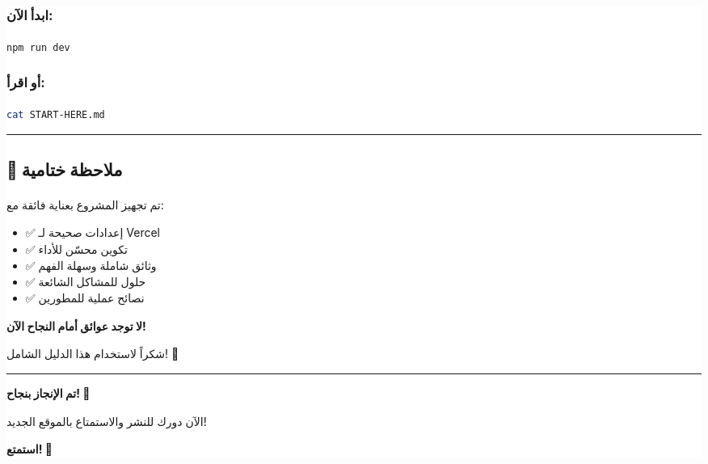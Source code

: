 ### **ابدأ الآن:**
```bash
npm run dev
```

### **أو اقرأ:**
```bash
cat START-HERE.md
```

---

## 💬 ملاحظة ختامية

تم تجهيز المشروع بعناية فائقة مع:
- ✅ إعدادات صحيحة لـ Vercel
- ✅ تكوين محسّن للأداء
- ✅ وثائق شاملة وسهلة الفهم
- ✅ حلول للمشاكل الشائعة
- ✅ نصائح عملية للمطورين

**لا توجد عوائق أمام النجاح الآن!**

شكراً لاستخدام هذا الدليل الشامل! 🎉

---

**تم الإنجاز بنجاح! 🚀**

الآن دورك للنشر والاستمتاع بالموقع الجديد! 

**استمتع! 💪**